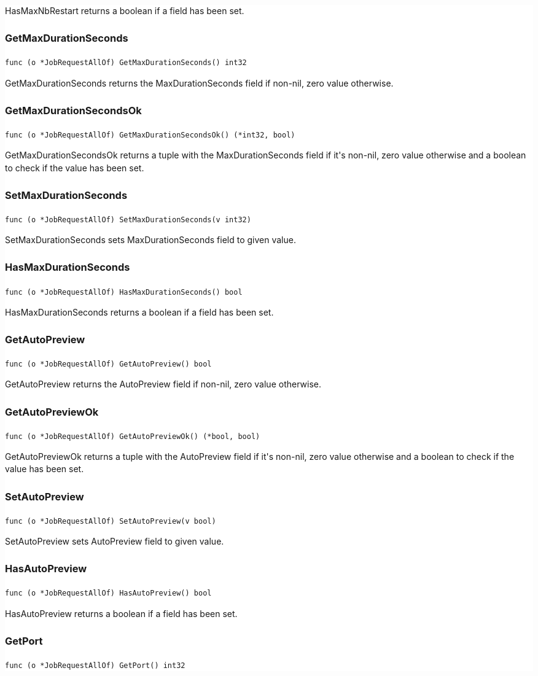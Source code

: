 HasMaxNbRestart returns a boolean if a field has been set.

### GetMaxDurationSeconds

`func (o *JobRequestAllOf) GetMaxDurationSeconds() int32`

GetMaxDurationSeconds returns the MaxDurationSeconds field if non-nil, zero value otherwise.

### GetMaxDurationSecondsOk

`func (o *JobRequestAllOf) GetMaxDurationSecondsOk() (*int32, bool)`

GetMaxDurationSecondsOk returns a tuple with the MaxDurationSeconds field if it's non-nil, zero value otherwise
and a boolean to check if the value has been set.

### SetMaxDurationSeconds

`func (o *JobRequestAllOf) SetMaxDurationSeconds(v int32)`

SetMaxDurationSeconds sets MaxDurationSeconds field to given value.

### HasMaxDurationSeconds

`func (o *JobRequestAllOf) HasMaxDurationSeconds() bool`

HasMaxDurationSeconds returns a boolean if a field has been set.

### GetAutoPreview

`func (o *JobRequestAllOf) GetAutoPreview() bool`

GetAutoPreview returns the AutoPreview field if non-nil, zero value otherwise.

### GetAutoPreviewOk

`func (o *JobRequestAllOf) GetAutoPreviewOk() (*bool, bool)`

GetAutoPreviewOk returns a tuple with the AutoPreview field if it's non-nil, zero value otherwise
and a boolean to check if the value has been set.

### SetAutoPreview

`func (o *JobRequestAllOf) SetAutoPreview(v bool)`

SetAutoPreview sets AutoPreview field to given value.

### HasAutoPreview

`func (o *JobRequestAllOf) HasAutoPreview() bool`

HasAutoPreview returns a boolean if a field has been set.

### GetPort

`func (o *JobRequestAllOf) GetPort() int32`
